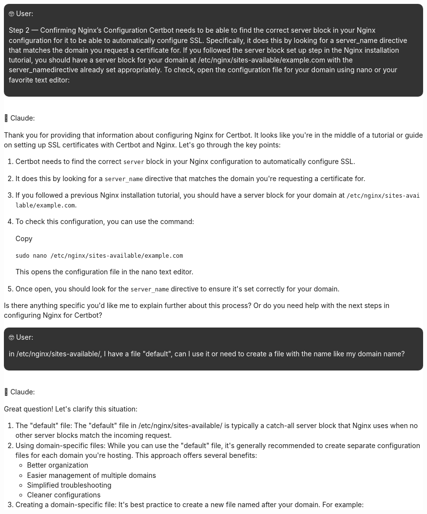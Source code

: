 <div style="background-color: #333; color: #fff; padding: 10px; border-radius: 10px;">
🤓 User:

Step 2 — Confirming Nginx’s Configuration
Certbot needs to be able to find the correct server block in your Nginx configuration for it to be able to automatically configure SSL. Specifically, it does this by looking for a server_name directive that matches the domain you request a certificate for.
If you followed the server block set up step in the Nginx installation tutorial, you should have a server block for your domain at /etc/nginx/sites-available/example.com with the server_namedirective already set appropriately.
To check, open the configuration file for your domain using nano or your favorite text editor:

</div>
<div>&nbsp;</div>

🤖 Claude:

Thank you for providing that information about configuring Nginx for Certbot. It looks like you're in the middle of a tutorial or guide on setting up SSL certificates with Certbot and Nginx. Let's go through the key points:

1.  Certbot needs to find the correct `server` block in your Nginx configuration to automatically configure SSL.
2.  It does this by looking for a `server_name` directive that matches the domain you're requesting a certificate for.
3.  If you followed a previous Nginx installation tutorial, you should have a server block for your domain at `/etc/nginx/sites-available/example.com`.
4.  To check this configuration, you can use the command:
    
    Copy
    
    `sudo nano /etc/nginx/sites-available/example.com`
    
    This opens the configuration file in the nano text editor.
5.  Once open, you should look for the `server_name` directive to ensure it's set correctly for your domain.

Is there anything specific you'd like me to explain further about this process? Or do you need help with the next steps in configuring Nginx for Certbot?

<div style="background-color: #333; color: #fff; padding: 10px; border-radius: 10px;">
🤓 User:

in /etc/nginx/sites-available/, I have a file "default", can I use it or need to create a file with the name like my domain name?

</div>
<div>&nbsp;</div>

🤖 Claude:

Great question! Let's clarify this situation:

1.  The "default" file: The "default" file in /etc/nginx/sites-available/ is typically a catch-all server block that Nginx uses when no other server blocks match the incoming request.
2.  Using domain-specific files: While you can use the "default" file, it's generally recommended to create separate configuration files for each domain you're hosting. This approach offers several benefits:
    *   Better organization
    *   Easier management of multiple domains
    *   Simplified troubleshooting
    *   Cleaner configurations
3.  Creating a domain-specific file: It's best practice to create a new file named after your domain. For example:
    